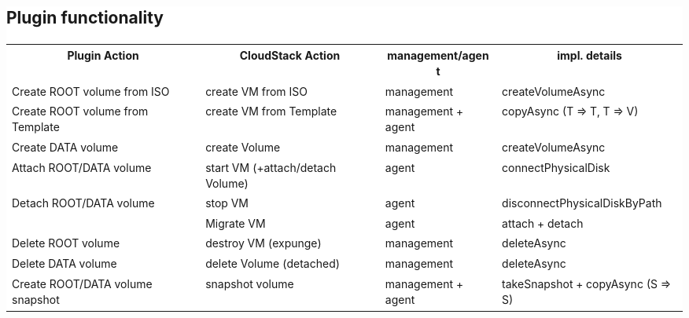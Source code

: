 ## Plugin functionality

<table cellpadding="5">
<tr>
  <th>Plugin Action</th>
  <th>CloudStack Action</th>
  <th>management/agent</th>
  <th>impl. details</th>
</tr>
<tr>
  <td>Create ROOT volume from ISO</td>
  <td>create VM from ISO</td>
  <td>management</td>
  <td>createVolumeAsync</td>
</tr>
<tr>
  <td>Create ROOT volume from Template</td>
  <td>create VM from Template</td>
  <td>management + agent</td>
  <td>copyAsync (T => T, T => V)</td>
</tr>
<tr>
  <td>Create DATA volume</td>
  <td>create Volume</td>
  <td>management</td>
  <td>createVolumeAsync</td>
</tr>
<tr>
  <td>Attach ROOT/DATA volume</td>
  <td>start VM (+attach/detach Volume)</td>
  <td>agent</td>
  <td>connectPhysicalDisk</td>
</tr>
<tr>
  <td>Detach ROOT/DATA volume</td>
  <td>stop VM</td>
  <td>agent</td>
  <td>disconnectPhysicalDiskByPath</td>
</tr>
<tr>
  <td>&nbsp;</td>
  <td>Migrate VM</td>
  <td>agent</td>
  <td>attach + detach</td>
</tr>
<tr>
  <td>Delete ROOT volume</td>
  <td>destroy VM (expunge)</td>
  <td>management</td>
  <td>deleteAsync</td>
</tr>
<tr>
  <td>Delete DATA volume</td>
  <td>delete Volume (detached)</td>
  <td>management</td>
  <td>deleteAsync</td>
</tr>
<tr>
  <td>Create ROOT/DATA volume snapshot</td>
  <td>snapshot volume</td>
  <td>management + agent</td>
  <td>takeSnapshot + copyAsync (S => S)</td>
</tr>